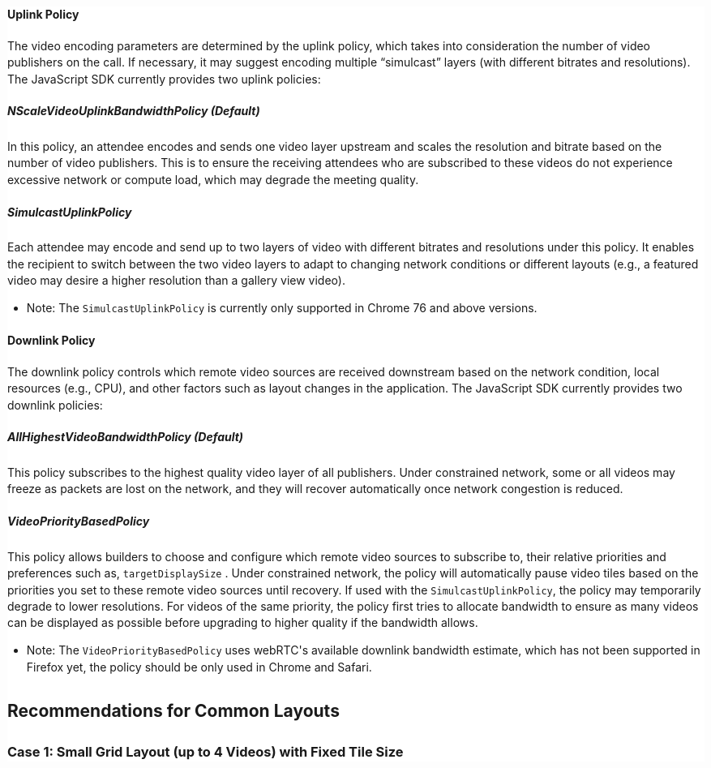 #### Uplink Policy

The video encoding parameters are determined by the uplink policy, which takes into consideration the number of video publishers on the call. If necessary, it may suggest encoding multiple “simulcast” layers (with different bitrates and resolutions). The JavaScript SDK currently provides two uplink policies:

##### NScaleVideoUplinkBandwidthPolicy (Default)

In this policy, an attendee encodes and sends one video layer upstream and scales the resolution and bitrate based on the number of video publishers. This is to ensure the receiving attendees who are subscribed to these videos do not experience excessive network or compute load, which may degrade the meeting quality.

##### SimulcastUplinkPolicy

Each attendee may encode and send up to two layers of video with different bitrates and resolutions under this policy. It enables the recipient to switch between the two video layers to adapt to changing network conditions or different layouts (e.g., a featured video may desire a higher resolution than a gallery view video).

- Note: The `SimulcastUplinkPolicy` is currently only supported in Chrome 76 and above versions.

#### Downlink Policy

The downlink policy controls which remote video sources are received downstream based on the network condition, local resources (e.g., CPU), and other factors such as layout changes in the application. The JavaScript SDK currently provides two downlink policies:

##### AllHighestVideoBandwidthPolicy (Default)

This policy subscribes to the highest quality video layer of all publishers. Under constrained network, some or all videos may freeze as packets are lost on the network, and they will recover automatically once network congestion is reduced.

##### VideoPriorityBasedPolicy

This policy allows builders to choose and configure which remote video sources to subscribe to, their relative priorities and preferences such as, `targetDisplaySize` . Under constrained network, the policy will automatically pause video tiles based on the priorities you set to these remote video sources until recovery. If used with the `SimulcastUplinkPolicy`, the policy may temporarily degrade to lower resolutions. For videos of the same priority, the policy first tries to allocate bandwidth to ensure as many videos can be displayed as possible before upgrading to higher quality if the bandwidth allows.

- Note: The `VideoPriorityBasedPolicy` uses webRTC's available downlink bandwidth estimate, which has not been 
  supported in Firefox yet, the policy should be only used in Chrome and Safari.
  
## Recommendations for Common Layouts

### Case 1: Small Grid Layout (up to 4 Videos) with Fixed Tile Size
